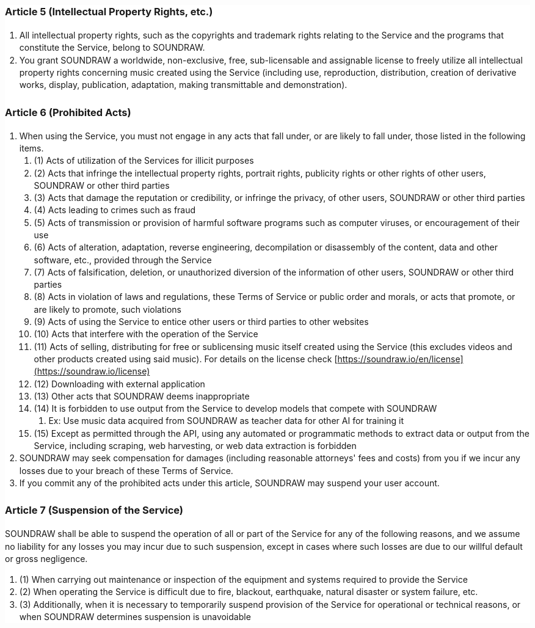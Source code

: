 ### Article 5 (Intellectual Property Rights, etc.)

1. All intellectual property rights, such as the copyrights and trademark rights relating to the Service and the programs that constitute the Service, belong to SOUNDRAW.
2. You grant SOUNDRAW a worldwide, non-exclusive, free, sub-licensable and assignable license to freely utilize all intellectual property rights concerning music created using the Service (including use, reproduction, distribution, creation of derivative works, display, publication, adaptation, making transmittable and demonstration).

### Article 6 (Prohibited Acts)

1. When using the Service, you must not engage in any acts that fall under, or are likely to fall under, those listed in the following items.
    1. (1) Acts of utilization of the Services for illicit purposes
    2. (2) Acts that infringe the intellectual property rights, portrait rights, publicity rights or other rights of other users, SOUNDRAW or other third parties
    3. (3) Acts that damage the reputation or credibility, or infringe the privacy, of other users, SOUNDRAW or other third parties
    4. (4) Acts leading to crimes such as fraud
    5. (5) Acts of transmission or provision of harmful software programs such as computer viruses, or encouragement of their use
    6. (6) Acts of alteration, adaptation, reverse engineering, decompilation or disassembly of the content, data and other software, etc., provided through the Service
    7. (7) Acts of falsification, deletion, or unauthorized diversion of the information of other users, SOUNDRAW or other third parties
    8. (8) Acts in violation of laws and regulations, these Terms of Service or public order and morals, or acts that promote, or are likely to promote, such violations
    9. (9) Acts of using the Service to entice other users or third parties to other websites
    10. (10) Acts that interfere with the operation of the Service
    11. (11) Acts of selling, distributing for free or sublicensing music itself created using the Service (this excludes videos and other products created using said music). For details on the license check [https://soundraw.io/en/license](https://soundraw.io/license)
    12. (12) Downloading with external application
    13. (13) Other acts that SOUNDRAW deems inappropriate
    14. (14) It is forbidden to use output from the Service to develop models that compete with SOUNDRAW
        1. Ex: Use music data acquired from SOUNDRAW as teacher data for other AI for training it
    15. (15) Except as permitted through the API, using any automated or programmatic methods to extract data or output from the Service, including scraping, web harvesting, or web data extraction is forbidden
2. SOUNDRAW may seek compensation for damages (including reasonable attorneys' fees and costs) from you if we incur any losses due to your breach of these Terms of Service.
3. If you commit any of the prohibited acts under this article, SOUNDRAW may suspend your user account.

### Article 7 (Suspension of the Service)

SOUNDRAW shall be able to suspend the operation of all or part of the Service for any of the following reasons, and we assume no liability for any losses you may incur due to such suspension, except in cases where such losses are due to our willful default or gross negligence.

1. (1) When carrying out maintenance or inspection of the equipment and systems required to provide the Service
2. (2) When operating the Service is difficult due to fire, blackout, earthquake, natural disaster or system failure, etc.
3. (3) Additionally, when it is necessary to temporarily suspend provision of the Service for operational or technical reasons, or when SOUNDRAW determines suspension is unavoidable
